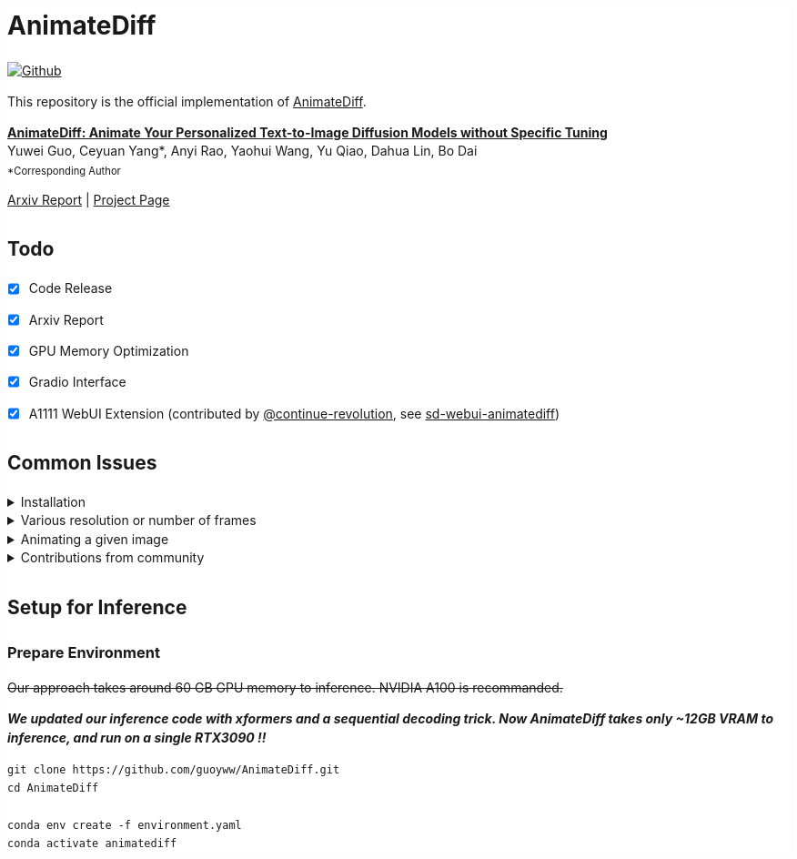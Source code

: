 # AnimateDiff

<a href='https://github.com/repo-reviews/repo-reviews.github.io/blob/main/create.md' target="_blank"><img alt='Github' src='https://img.shields.io/badge/review_me-100000?style=flat&logo=Github&logoColor=white&labelColor=888888&color=555555'/></a>

This repository is the official implementation of [AnimateDiff](https://arxiv.org/abs/2307.04725).

**[AnimateDiff: Animate Your Personalized Text-to-Image Diffusion Models without Specific Tuning](https://arxiv.org/abs/2307.04725)**
</br>
Yuwei Guo,
Ceyuan Yang*,
Anyi Rao,
Yaohui Wang,
Yu Qiao,
Dahua Lin,
Bo Dai

<p style="font-size: 0.8em; margin-top: -1em">*Corresponding Author</p>

[Arxiv Report](https://arxiv.org/abs/2307.04725) | [Project Page](https://animatediff.github.io/)

## Todo
- [x] Code Release
- [x] Arxiv Report
- [x] GPU Memory Optimization
- [x] Gradio Interface
- [x] A1111 WebUI Extension (contributed by [@continue-revolution](https://github.com/continue-revolution), see [sd-webui-animatediff](https://github.com/continue-revolution/sd-webui-animatediff))


## Common Issues
<details><summary>Installation</summary></details>

<details><summary>Various resolution or number of frames</summary></details>

<details><summary>Animating a given image</summary></details>

<details><summary>Contributions from community</summary></details>


## Setup for Inference

### Prepare Environment
~~Our approach takes around 60 GB GPU memory to inference. NVIDIA A100 is recommanded.~~

***We updated our inference code with xformers and a sequential decoding trick. Now AnimateDiff takes only ~12GB VRAM to inference, and run on a single RTX3090 !!***

```
git clone https://github.com/guoyww/AnimateDiff.git
cd AnimateDiff

conda env create -f environment.yaml
conda activate animatediff
```
